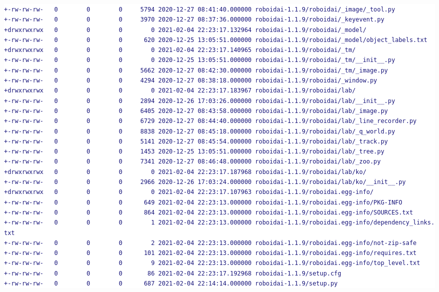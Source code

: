 ```diff
+-rw-rw-rw-   0        0        0     5794 2020-12-27 08:41:40.000000 roboidai-1.1.9/roboidai/_image/_tool.py
+-rw-rw-rw-   0        0        0     3970 2020-12-27 08:37:36.000000 roboidai-1.1.9/roboidai/_keyevent.py
+drwxrwxrwx   0        0        0        0 2021-02-04 22:23:17.132964 roboidai-1.1.9/roboidai/_model/
+-rw-rw-rw-   0        0        0      620 2020-12-25 13:05:51.000000 roboidai-1.1.9/roboidai/_model/object_labels.txt
+drwxrwxrwx   0        0        0        0 2021-02-04 22:23:17.140965 roboidai-1.1.9/roboidai/_tm/
+-rw-rw-rw-   0        0        0        0 2020-12-25 13:05:51.000000 roboidai-1.1.9/roboidai/_tm/__init__.py
+-rw-rw-rw-   0        0        0     5662 2020-12-27 08:42:30.000000 roboidai-1.1.9/roboidai/_tm/_image.py
+-rw-rw-rw-   0        0        0     4294 2020-12-27 08:38:18.000000 roboidai-1.1.9/roboidai/_window.py
+drwxrwxrwx   0        0        0        0 2021-02-04 22:23:17.183967 roboidai-1.1.9/roboidai/lab/
+-rw-rw-rw-   0        0        0     2894 2020-12-26 17:03:26.000000 roboidai-1.1.9/roboidai/lab/__init__.py
+-rw-rw-rw-   0        0        0     6405 2020-12-27 08:43:58.000000 roboidai-1.1.9/roboidai/lab/_image.py
+-rw-rw-rw-   0        0        0     6729 2020-12-27 08:44:40.000000 roboidai-1.1.9/roboidai/lab/_line_recorder.py
+-rw-rw-rw-   0        0        0     8838 2020-12-27 08:45:18.000000 roboidai-1.1.9/roboidai/lab/_q_world.py
+-rw-rw-rw-   0        0        0     5141 2020-12-27 08:45:54.000000 roboidai-1.1.9/roboidai/lab/_track.py
+-rw-rw-rw-   0        0        0     1453 2020-12-25 13:05:51.000000 roboidai-1.1.9/roboidai/lab/_tree.py
+-rw-rw-rw-   0        0        0     7341 2020-12-27 08:46:48.000000 roboidai-1.1.9/roboidai/lab/_zoo.py
+drwxrwxrwx   0        0        0        0 2021-02-04 22:23:17.187968 roboidai-1.1.9/roboidai/lab/ko/
+-rw-rw-rw-   0        0        0     2966 2020-12-26 17:03:24.000000 roboidai-1.1.9/roboidai/lab/ko/__init__.py
+drwxrwxrwx   0        0        0        0 2021-02-04 22:23:17.107963 roboidai-1.1.9/roboidai.egg-info/
+-rw-rw-rw-   0        0        0      649 2021-02-04 22:23:13.000000 roboidai-1.1.9/roboidai.egg-info/PKG-INFO
+-rw-rw-rw-   0        0        0      864 2021-02-04 22:23:13.000000 roboidai-1.1.9/roboidai.egg-info/SOURCES.txt
+-rw-rw-rw-   0        0        0        1 2021-02-04 22:23:13.000000 roboidai-1.1.9/roboidai.egg-info/dependency_links.txt
+-rw-rw-rw-   0        0        0        2 2021-02-04 22:23:13.000000 roboidai-1.1.9/roboidai.egg-info/not-zip-safe
+-rw-rw-rw-   0        0        0      101 2021-02-04 22:23:13.000000 roboidai-1.1.9/roboidai.egg-info/requires.txt
+-rw-rw-rw-   0        0        0        9 2021-02-04 22:23:13.000000 roboidai-1.1.9/roboidai.egg-info/top_level.txt
+-rw-rw-rw-   0        0        0       86 2021-02-04 22:23:17.192968 roboidai-1.1.9/setup.cfg
+-rw-rw-rw-   0        0        0      687 2021-02-04 22:14:14.000000 roboidai-1.1.9/setup.py
```
